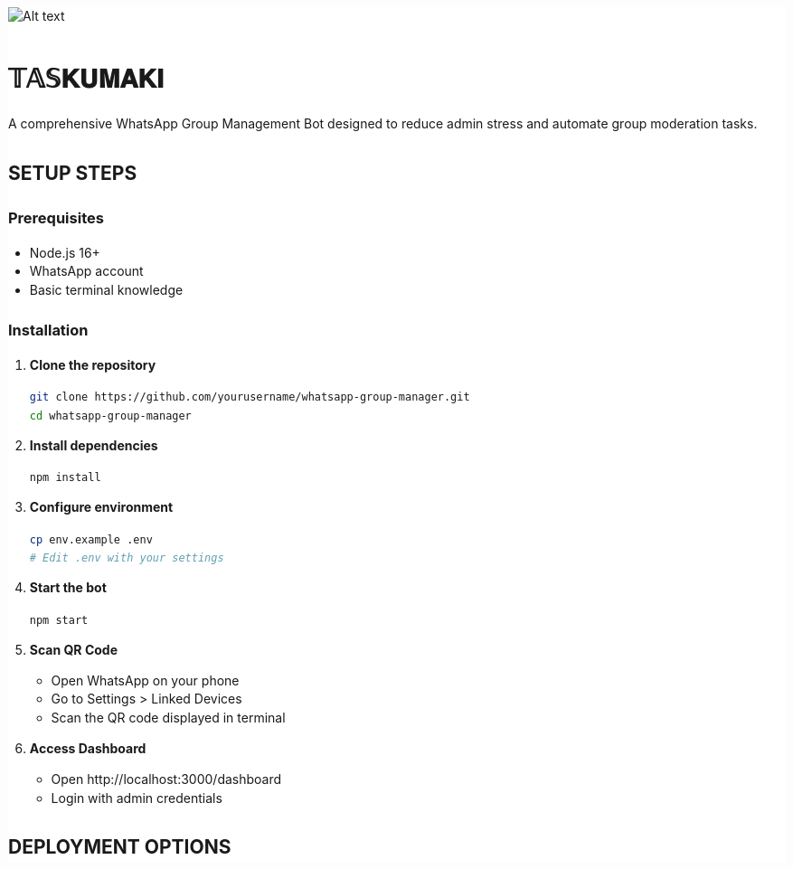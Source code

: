 ![Alt text](./Assets/c01fe4b5f18e38b45aa05bd05fe1c90f.jpg)

# 𝕋𝔸𝕊𝐊𝐔𝐌𝐀𝐊𝐈 
A comprehensive WhatsApp Group Management Bot designed to reduce admin stress and automate group moderation tasks.

## SETUP STEPS


### Prerequisites

- Node.js 16+
- WhatsApp account
- Basic terminal knowledge

### Installation

1. **Clone the repository**

   ```bash
   git clone https://github.com/yourusername/whatsapp-group-manager.git
   cd whatsapp-group-manager
   ```

2. **Install dependencies**

   ```bash
   npm install
   ```

3. **Configure environment**

   ```bash
   cp env.example .env
   # Edit .env with your settings
   ```

4. **Start the bot**

   ```bash
   npm start
   ```

5. **Scan QR Code**

   - Open WhatsApp on your phone
   - Go to Settings > Linked Devices
   - Scan the QR code displayed in terminal

6. **Access Dashboard**
   - Open http://localhost:3000/dashboard
   - Login with admin credentials


## DEPLOYMENT OPTIONS
